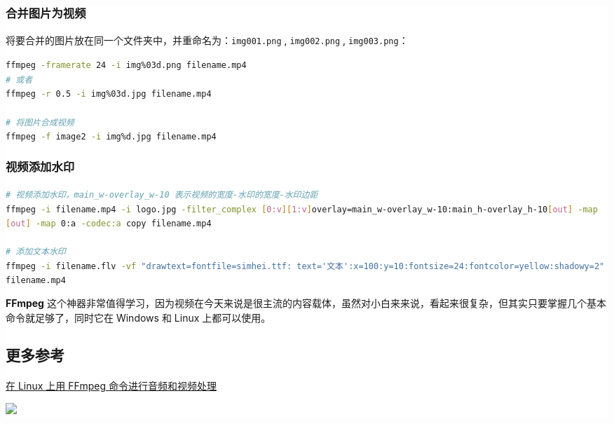 ### 合并图片为视频

将要合并的图片放在同一个文件夹中，并重命名为：`img001.png` , `img002.png` , `img003.png`：
```bash
ffmpeg -framerate 24 -i img%03d.png filename.mp4
# 或者
ffmpeg -r 0.5 -i img%03d.jpg filename.mp4

# 将图片合成视频
ffmpeg -f image2 -i img%d.jpg filename.mp4
```

### 视频添加水印

```bash
# 视频添加水印，main_w-overlay_w-10 表示视频的宽度-水印的宽度-水印边距
ffmpeg -i filename.mp4 -i logo.jpg -filter_complex [0:v][1:v]overlay=main_w-overlay_w-10:main_h-overlay_h-10[out] -map [out] -map 0:a -codec:a copy filename.mp4

# 添加文本水印
ffmpeg -i filename.flv -vf "drawtext=fontfile=simhei.ttf: text='文本':x=100:y=10:fontsize=24:fontcolor=yellow:shadowy=2" filename.mp4
```

**FFmpeg** 这个神器非常值得学习，因为视频在今天来说是很主流的内容载体，虽然对小白来来说，看起来很复杂，但其实只要掌握几个基本命令就足够了，同时它在 Windows 和 Linux 上都可以使用。

## 更多参考
[在 Linux 上用 FFmpeg 命令进行音频和视频处理](https://www.linuxmi.com/linux-ffmpeg.html)

![](https://testingcf.jsdelivr.net/gh/nanjishen/nanjishen/img/gzh-end.png)